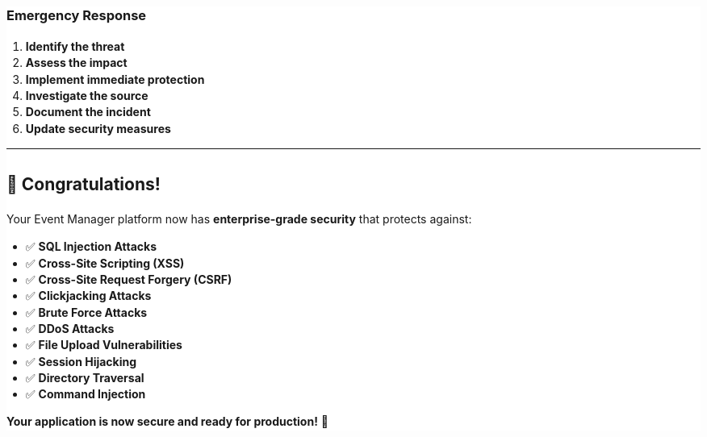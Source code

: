 ### **Emergency Response**
1. **Identify the threat**
2. **Assess the impact**
3. **Implement immediate protection**
4. **Investigate the source**
5. **Document the incident**
6. **Update security measures**

---

## 🎉 **Congratulations!**

Your Event Manager platform now has **enterprise-grade security** that protects against:

- ✅ **SQL Injection Attacks**
- ✅ **Cross-Site Scripting (XSS)**
- ✅ **Cross-Site Request Forgery (CSRF)**
- ✅ **Clickjacking Attacks**
- ✅ **Brute Force Attacks**
- ✅ **DDoS Attacks**
- ✅ **File Upload Vulnerabilities**
- ✅ **Session Hijacking**
- ✅ **Directory Traversal**
- ✅ **Command Injection**

**Your application is now secure and ready for production!** 🚀
